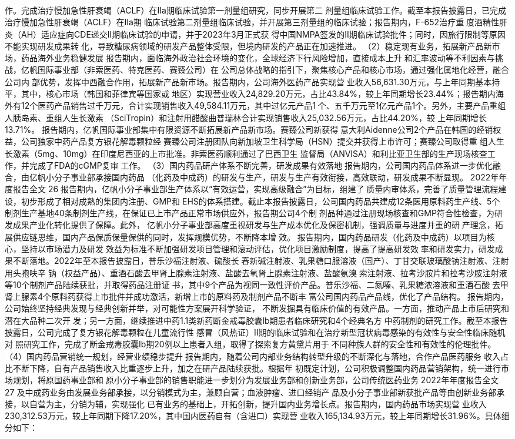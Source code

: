 作。完成治疗慢加急性肝衰竭（ACLF）在IIa期临床试验第一剂量组研究，同步开展第二
剂量组临床试验工作。截至本报告披露日，已完成治疗慢加急性肝衰竭（ACLF）在IIa期
临床试验第二剂量组临床试验，并开展第三剂量组的临床试验；报告期内，F-652治疗重
度酒精性肝炎（AH）适应症向CDE递交II期临床试验的申请，并于2023年3月正式获
得中国NMPA签发的II期临床试验批件；同时，因旅行限制等原因不能实现研发成果转
化，导致糖尿病领域的研发产品整体受限，但境内研发的产品正在加速推进。
（2）稳定现有业务，拓展新产品新市场，药品海外业务稳健发展
报告期内，面临海外政治社会环境的变化，全球经济下行风险增加，直接成本上升
和汇率波动等不利因素与挑战，亿帆国际事业部（非索医药、特克医药、赛臻公司）在
公司总体战略的指引下，聚焦核心产品和核心市场，通过强化属地化经营，融合公司内
部优势，发挥中西融合作用，拓展新产品新市场。报告期内，公司海外医药产品实现营
业收入56,631.30万元，与上年同期基本持平，其中，核心市场（韩国和菲律宾等国家或
地区）实现营业收入24,829.20万元，占比43.84%，较上年同期增长23.44%；报告期内海
外有12个医药产品销售过千万元，合计实现销售收入49,584.11万元，其中过亿元产品1
个、五千万元至1亿元产品1个。另外，主要产品重组人胰岛素、重组人生长激素
（SciTropin）和注射用醋酸曲普瑞林合计实现销售收入25,032.56万元，占比44.20%，较
上年同期增长13.71%。
报告期内，亿帆国际事业部集中有限资源不断拓展新产品新市场。赛臻公司新获得
意大利Aidenne公司2个产品在韩国的经销权益，公司独家中药产品复方银花解毒颗粒经
赛臻公司注册团队向新加坡卫生科学局（HSN）提交并获得上市许可；赛臻公司取得重
组人生长激素（5mg、10mg）在印度尼西亚的上市批准。非索医药顺利通过了巴西卫生
监督局（ANVISA）和利比亚卫生部的生产现场核查工作，并完成了FDA的cGMP复审
工作。
（3）国内药品研产体系不断完善，研发成果有效落地
报告期内，公司国内药品体系进一步优化融合，由亿帆小分子事业部承接国内药品
（化药及中成药）的研发与生产，研发与生产有效衔接，高效联动，研发成果不断显现。
2022年年度报告全文
26
报告期内，亿帆小分子事业部生产体系以“有效运营，实现高级融合”为目标，组建了
质量内审体系，完善了质量管理流程建设，初步形成了相对成熟的集团内注册、GMP和
EHS的体系搭建。截止本报告披露日，公司国内药品共建成12条医用原料药生产线、5个
制剂生产基地40条制剂生产线，在保证已上市产品正常市场供应外，报告期公司4个制
剂品种通过注册现场核查和GMP符合性检查，为研发成果产业化转化提供了保障。此外，
亿帆小分子事业部高度重视研发与生产成本优化及保密机制，强调质量与进度并重的研
产理念，拓展供应链思维，国内产品保质保量保供的同时，发挥规模优势，不断降本增
效。
报告期内，国内药品研发（化药及中成药）以项目为核心，坚持以市场潜力及研发
效益为标准不断加强研发项目管理和滚动评估，优化项目激励制度，提高了提高研发效
率和研发实力，研发成果不断落地。2022年至本报告披露日，普乐沙福注射液、硫酸长
春新碱注射液、乳果糖口服溶液（国产）、丁甘交联玻璃酸钠注射液、注射用头孢呋辛
钠（权益产品）、重酒石酸去甲肾上腺素注射液、盐酸去氧肾上腺素注射液、盐酸氨溴
索注射液、拉考沙胺片和拉考沙胺注射液等10个制剂产品陆续获批，并取得药品注册证
书，其中9个产品为视同一致性评价产品。普乐沙福、二氮嗪、乳果糖浓溶液和重酒石酸
去甲肾上腺素4个原料药获得上市批件并成功激活，新增上市的原料药及制剂产品不断丰
富公司国内药品产品线，优化了产品结构。
报告期内，公司始终坚持经典发现与经典创新并举，对可能性方案展开科学验证，
不断发掘具有临床价值的有效产品。一方面，推动产品上市后研究和潜在大品种二次开
发；另一方面，继续推进中药1.1类新药断金戒毒胶囊Ib期患者临床研究和4个经典名方
中药制剂的研究工作。截至本报告披露日，公司完成了复方银花解毒颗粒在儿童流行性
感冒（风热证）II期的临床试验和在治疗新型冠状病毒感染的有效性与安全性临床随机对
照研究工作，完成了断金戒毒胶囊Ib期20例以上患者入组，取得了探索复方黄黛片用于
不同种族人群的安全性和有效性的伦理批件。
（4）国内药品营销统一规划，经营业绩稳步提升
报告期内，随着公司内部业务结构转型升级的不断深化与落地，合作产品医药服务
收入占比不断下降，自有产品销售收入比重逐步上升，加之在研产品陆续获批。根据年
初既定计划，公司积极调整国内药品营销架构，统一进行市场规划，将原国药事业部和
原小分子事业部的销售职能进一步划分为发展业务部和创新业务部，公司传统医药业务
2022年年度报告全文
27
及中成药业务由发展业务部承接，以分销模式为主，兼顾自营；血液肿瘤、进口经销产
品及小分子事业部新获批产品等由创新业务部承接，以自营为主，分销为辅，实现强化
已有业务的基础上，开拓创新，提升国内业务增长点。报告期内，国内药品市场实现营
业收入230,312.53万元，较上年同期下降17.20%，其中国内医药自有（含进口）实现营
业收入165,134.93万元，较上年同期增长31.96%。具体细分如下：